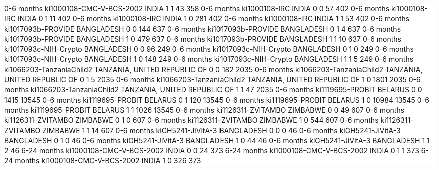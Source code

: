 0-6 months    ki1000108-CMC-V-BCS-2002   INDIA                          1                  1       43     358
0-6 months    ki1000108-IRC              INDIA                          0                  0       57     402
0-6 months    ki1000108-IRC              INDIA                          0                  1       11     402
0-6 months    ki1000108-IRC              INDIA                          1                  0      281     402
0-6 months    ki1000108-IRC              INDIA                          1                  1       53     402
0-6 months    ki1017093b-PROVIDE         BANGLADESH                     0                  0      144     637
0-6 months    ki1017093b-PROVIDE         BANGLADESH                     0                  1        4     637
0-6 months    ki1017093b-PROVIDE         BANGLADESH                     1                  0      479     637
0-6 months    ki1017093b-PROVIDE         BANGLADESH                     1                  1       10     637
0-6 months    ki1017093c-NIH-Crypto      BANGLADESH                     0                  0       96     249
0-6 months    ki1017093c-NIH-Crypto      BANGLADESH                     0                  1        0     249
0-6 months    ki1017093c-NIH-Crypto      BANGLADESH                     1                  0      148     249
0-6 months    ki1017093c-NIH-Crypto      BANGLADESH                     1                  1        5     249
0-6 months    ki1066203-TanzaniaChild2   TANZANIA, UNITED REPUBLIC OF   0                  0      182    2035
0-6 months    ki1066203-TanzaniaChild2   TANZANIA, UNITED REPUBLIC OF   0                  1        5    2035
0-6 months    ki1066203-TanzaniaChild2   TANZANIA, UNITED REPUBLIC OF   1                  0     1801    2035
0-6 months    ki1066203-TanzaniaChild2   TANZANIA, UNITED REPUBLIC OF   1                  1       47    2035
0-6 months    ki1119695-PROBIT           BELARUS                        0                  0     1415   13545
0-6 months    ki1119695-PROBIT           BELARUS                        0                  1      120   13545
0-6 months    ki1119695-PROBIT           BELARUS                        1                  0    10984   13545
0-6 months    ki1119695-PROBIT           BELARUS                        1                  1     1026   13545
0-6 months    ki1126311-ZVITAMBO         ZIMBABWE                       0                  0       49     607
0-6 months    ki1126311-ZVITAMBO         ZIMBABWE                       0                  1        0     607
0-6 months    ki1126311-ZVITAMBO         ZIMBABWE                       1                  0      544     607
0-6 months    ki1126311-ZVITAMBO         ZIMBABWE                       1                  1       14     607
0-6 months    kiGH5241-JiVitA-3          BANGLADESH                     0                  0        0      46
0-6 months    kiGH5241-JiVitA-3          BANGLADESH                     0                  1        0      46
0-6 months    kiGH5241-JiVitA-3          BANGLADESH                     1                  0       44      46
0-6 months    kiGH5241-JiVitA-3          BANGLADESH                     1                  1        2      46
6-24 months   ki1000108-CMC-V-BCS-2002   INDIA                          0                  0       24     373
6-24 months   ki1000108-CMC-V-BCS-2002   INDIA                          0                  1        1     373
6-24 months   ki1000108-CMC-V-BCS-2002   INDIA                          1                  0      326     373